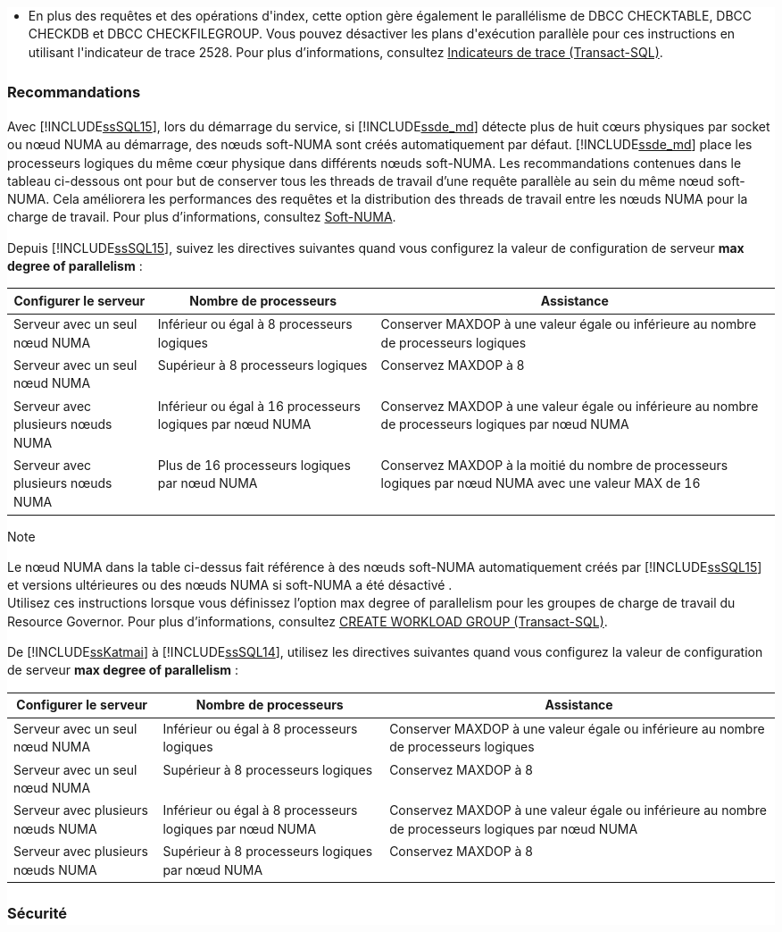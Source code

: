 -   En plus des requêtes et des opérations d'index, cette option gère également le parallélisme de DBCC CHECKTABLE, DBCC CHECKDB et DBCC CHECKFILEGROUP. Vous pouvez désactiver les plans d'exécution parallèle pour ces instructions en utilisant l'indicateur de trace 2528. Pour plus d’informations, consultez [Indicateurs de trace &#40;Transact-SQL&#41;](../../t-sql/database-console-commands/dbcc-traceon-trace-flags-transact-sql.md).

###  <a name="recommendations"></a><a name="Recommendations"></a> <a name="Guidelines"></a> Recommandations  
Avec [!INCLUDE[ssSQL15](../../includes/sssql16-md.md)], lors du démarrage du service, si [!INCLUDE[ssde_md](../../includes/ssde_md.md)] détecte plus de huit cœurs physiques par socket ou nœud NUMA au démarrage, des nœuds soft-NUMA sont créés automatiquement par défaut. [!INCLUDE[ssde_md](../../includes/ssde_md.md)] place les processeurs logiques du même cœur physique dans différents nœuds soft-NUMA. Les recommandations contenues dans le tableau ci-dessous ont pour but de conserver tous les threads de travail d’une requête parallèle au sein du même nœud soft-NUMA. Cela améliorera les performances des requêtes et la distribution des threads de travail entre les nœuds NUMA pour la charge de travail. Pour plus d’informations, consultez [Soft-NUMA](../../database-engine/configure-windows/soft-numa-sql-server.md).

Depuis [!INCLUDE[ssSQL15](../../includes/sssql16-md.md)], suivez les directives suivantes quand vous configurez la valeur de configuration de serveur **max degree of parallelism** :

|Configurer le serveur|Nombre de processeurs|Assistance|
|----------------|-----------------|-----------------|
|Serveur avec un seul nœud NUMA|Inférieur ou égal à 8 processeurs logiques|Conserver MAXDOP à une valeur égale ou inférieure au nombre de processeurs logiques|
|Serveur avec un seul nœud NUMA|Supérieur à 8 processeurs logiques|Conservez MAXDOP à 8|
|Serveur avec plusieurs nœuds NUMA|Inférieur ou égal à 16 processeurs logiques par nœud NUMA|Conservez MAXDOP à une valeur égale ou inférieure au nombre de processeurs logiques par nœud NUMA|
|Serveur avec plusieurs nœuds NUMA|Plus de 16 processeurs logiques par nœud NUMA|Conservez MAXDOP à la moitié du nombre de processeurs logiques par nœud NUMA avec une valeur MAX de 16|
  
> [!NOTE]
> Le nœud NUMA dans la table ci-dessus fait référence à des nœuds soft-NUMA automatiquement créés par [!INCLUDE[ssSQL15](../../includes/sssql16-md.md)] et versions ultérieures ou des nœuds NUMA si soft-NUMA a été désactivé .   
>  Utilisez ces instructions lorsque vous définissez l’option max degree of parallelism pour les groupes de charge de travail du Resource Governor. Pour plus d’informations, consultez [CREATE WORKLOAD GROUP (Transact-SQL)](../../t-sql/statements/create-workload-group-transact-sql.md).
  
De [!INCLUDE[ssKatmai](../../includes/ssKatmai-md.md)] à [!INCLUDE[ssSQL14](../../includes/sssql14-md.md)], utilisez les directives suivantes quand vous configurez la valeur de configuration de serveur **max degree of parallelism** :

|Configurer le serveur|Nombre de processeurs|Assistance|
|----------------|-----------------|-----------------|
|Serveur avec un seul nœud NUMA|Inférieur ou égal à 8 processeurs logiques|Conserver MAXDOP à une valeur égale ou inférieure au nombre de processeurs logiques|
|Serveur avec un seul nœud NUMA|Supérieur à 8 processeurs logiques|Conservez MAXDOP à 8|
|Serveur avec plusieurs nœuds NUMA|Inférieur ou égal à 8 processeurs logiques par nœud NUMA|Conservez MAXDOP à une valeur égale ou inférieure au nombre de processeurs logiques par nœud NUMA|
|Serveur avec plusieurs nœuds NUMA|Supérieur à 8 processeurs logiques par nœud NUMA|Conservez MAXDOP à 8|
  
###  <a name="security"></a><a name="Security"></a> Sécurité  
  